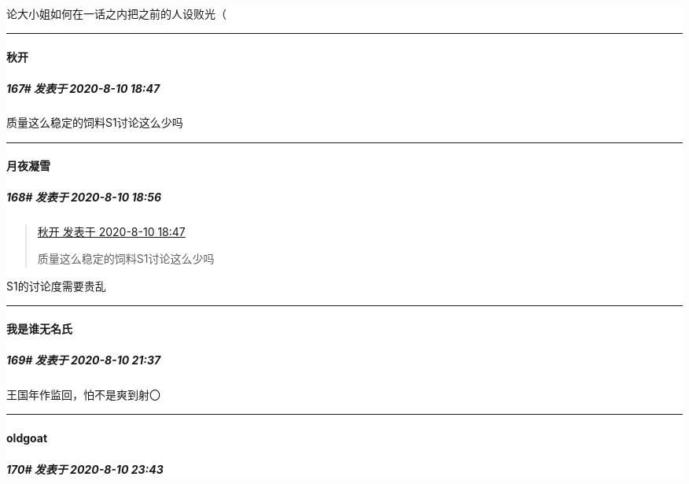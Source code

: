 


论大小姐如何在一话之内把之前的人设败光（







*****

####  秋开  
##### 167#       发表于 2020-8-10 18:47




质量这么稳定的饲料S1讨论这么少吗







*****

####  月夜凝雪  
##### 168#       发表于 2020-8-10 18:56



<blockquote><a href="httphttps://bbs.saraba1st.com/2b/forum.php?mod=redirect&amp;goto=findpost&amp;pid=48384111&amp;ptid=1902688" target="_blank">秋开 发表于 2020-8-10 18:47</a>

质量这么稳定的饲料S1讨论这么少吗</blockquote>
S1的讨论度需要贵乱







*****

####  我是谁无名氏  
##### 169#       发表于 2020-8-10 21:37




王国年作监回，怕不是爽到射〇







*****

####  oldgoat  
##### 170#       发表于 2020-8-10 23:43



